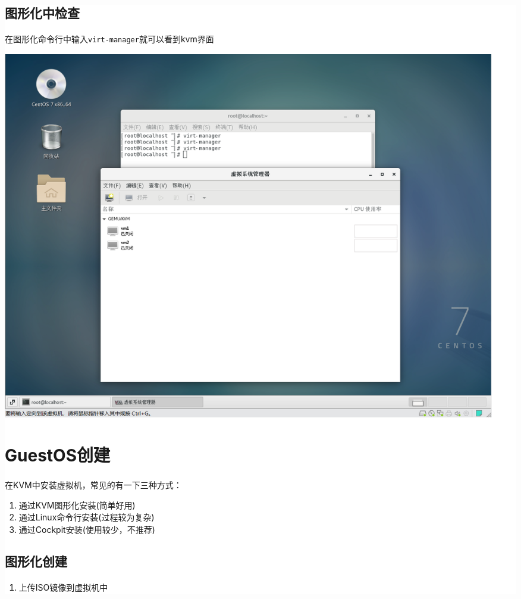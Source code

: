 ## 图形化中检查

在图形化命令行中输入`virt-manager`就可以看到kvm界面

<img src="KVM%E8%99%9A%E6%8B%9F%E5%8C%96%E6%8A%80%E6%9C%AF/image-20240817210521151.png" alt="image-20240817210521151" style="zoom: 80%;" />



# GuestOS创建

在KVM中安装虚拟机，常见的有一下三种方式：

1. 通过KVM图形化安装(简单好用)
2. 通过Linux命令行安装(过程较为复杂)
3. 通过Cockpit安装(使用较少，不推荐)

## 图形化创建

1. 上传ISO镜像到虚拟机中
